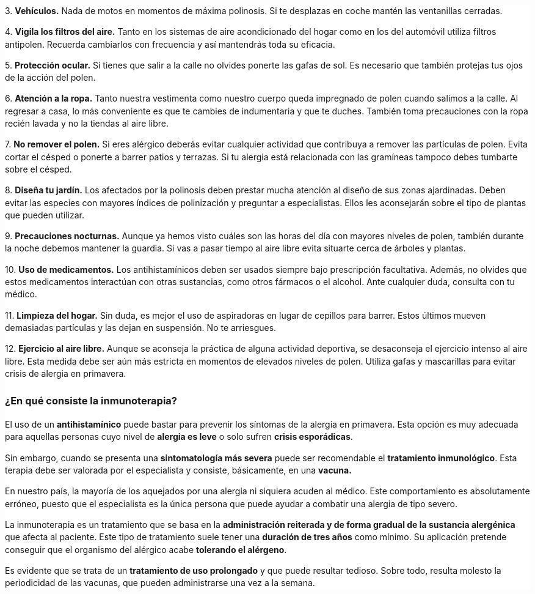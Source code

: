 3\. **Vehículos.** Nada de motos en momentos de máxima polinosis. Si te desplazas en coche mantén las ventanillas cerradas.

4\. **Vigila los filtros del aire.** Tanto en los sistemas de aire acondicionado del hogar como en los del automóvil utiliza filtros antipolen. Recuerda cambiarlos con frecuencia y así mantendrás toda su eficacia.

5\. **Protección ocular.** Si tienes que salir a la calle no olvides ponerte las gafas de sol. Es necesario que también protejas tus ojos de la acción del polen.

6\. **Atención a la ropa.** Tanto nuestra vestimenta como nuestro cuerpo queda impregnado de polen cuando salimos a la calle. Al regresar a casa, lo más conveniente es que te cambies de indumentaria y que te duches. También toma precauciones con la ropa recién lavada y no la tiendas al aire libre.

7\. **No remover el polen.** Si eres alérgico deberás evitar cualquier actividad que contribuya a remover las partículas de polen. Evita cortar el césped o ponerte a barrer patios y terrazas. Si tu alergia está relacionada con las gramíneas tampoco debes tumbarte sobre el césped.

8\. **Diseña tu jardín.** Los afectados por la polinosis deben prestar mucha atención al diseño de sus zonas ajardinadas. Deben evitar las especies con mayores índices de polinización y preguntar a especialistas. Ellos les aconsejarán sobre el tipo de plantas que pueden utilizar.

9\. **Precauciones nocturnas.** Aunque ya hemos visto cuáles son las horas del día con mayores niveles de polen, también durante la noche debemos mantener la guardia. Si vas a pasar tiempo al aire libre evita situarte cerca de árboles y plantas.

10\. **Uso de medicamentos.** Los antihistamínicos deben ser usados siempre bajo prescripción facultativa. Además, no olvides que estos medicamentos interactúan con otras sustancias, como otros fármacos o el alcohol. Ante cualquier duda, consulta con tu médico.

11\. **Limpieza del hogar.** Sin duda, es mejor el uso de aspiradoras en lugar de cepillos para barrer. Estos últimos mueven demasiadas partículas y las dejan en suspensión. No te arriesgues.

12\. **Ejercicio al aire libre.** Aunque se aconseja la práctica de alguna actividad deportiva, se desaconseja el ejercicio intenso al aire libre. Esta medida debe ser aún más estricta en momentos de elevados niveles de polen. Utiliza gafas y mascarillas para evitar crisis de alergia en primavera.

### ¿En qué consiste la inmunoterapia?

El uso de un **antihistamínico** puede bastar para prevenir los síntomas de la alergia en primavera. Esta opción es muy adecuada para aquellas personas cuyo nivel de **alergia es leve** o solo sufren **crisis esporádicas**.

Sin embargo, cuando se presenta una **sintomatología más severa** puede ser recomendable el **tratamiento inmunológico**. Esta terapia debe ser valorada por el especialista y consiste, básicamente, en una **vacuna.**

En nuestro país, la mayoría de los aquejados por una alergia ni siquiera acuden al médico. Este comportamiento es absolutamente erróneo, puesto que el especialista es la única persona que puede ayudar a combatir una alergia de tipo severo.

La inmunoterapia es un tratamiento que se basa en la **administración reiterada y de forma gradual de la sustancia alergénica** que afecta al paciente. Este tipo de tratamiento suele tener una **duración de tres años** como mínimo. Su aplicación pretende conseguir que el organismo del alérgico acabe **tolerando el alérgeno**.

Es evidente que se trata de un **tratamiento de uso prolongado** y que puede resultar tedioso. Sobre todo, resulta molesto la periodicidad de las vacunas, que pueden administrarse una vez a la semana.

